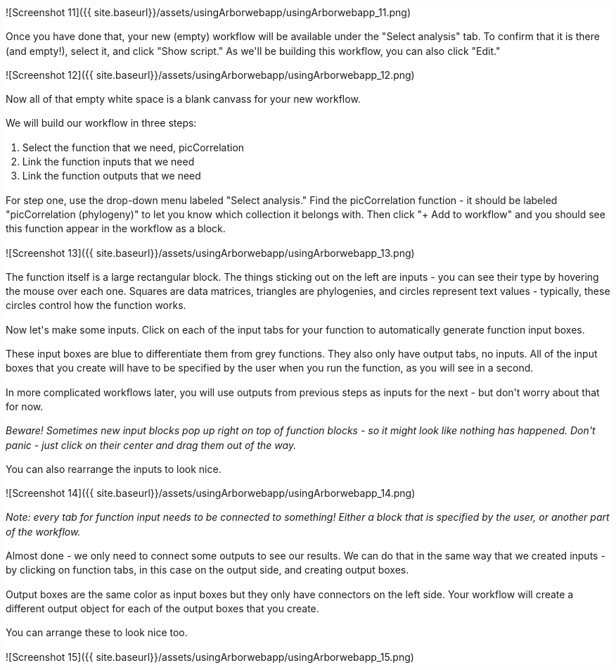 ![Screenshot 11]({{ site.baseurl}}/assets/usingArborwebapp/usingArborwebapp_11.png)

Once you have done that, your new (empty) workflow will be available under the "Select analysis" tab. To confirm that it is there (and empty!), select it, and click "Show script." As we'll be building this workflow, you can also click "Edit."

![Screenshot 12]({{ site.baseurl}}/assets/usingArborwebapp/usingArborwebapp_12.png)

Now all of that empty white space is a blank canvass for your new workflow.

We will build our workflow in three steps:

1. Select the function that we need, picCorrelation
2. Link the function inputs that we need
3. Link the function outputs that we need

For step one, use the drop-down menu labeled "Select analysis." Find the picCorrelation function - it should be labeled "picCorrelation (phylogeny)" to let you know which collection it belongs with. Then click "+ Add to workflow" and you should see this function appear in the workflow as a block.

![Screenshot 13]({{ site.baseurl}}/assets/usingArborwebapp/usingArborwebapp_13.png)

The function itself is a large rectangular block. The things sticking out on the left are inputs - you can see their type by hovering the mouse over each one. Squares are data matrices, triangles are phylogenies, and circles represent text values - typically, these circles control how the function works.

Now let's make some inputs. Click on each of the input tabs for your function to automatically generate function input boxes.

These input boxes are blue to differentiate them from grey functions. They also only have output tabs, no inputs. All of the input boxes that you create will have to be specified by the user when you run the function, as you will see in a second.

In more complicated workflows later, you will use outputs from previous steps as inputs for the next - but don't worry about that for now.

*Beware! Sometimes new input blocks pop up right on top of function blocks - so it might look like nothing has happened. Don't panic - just click on their center and drag them out of the way.*

You can also rearrange the inputs to look nice.

![Screenshot 14]({{ site.baseurl}}/assets/usingArborwebapp/usingArborwebapp_14.png)

*Note: every tab for function input needs to be connected to something! Either a block that is specified by the user, or another part of the workflow.*

Almost done - we only need to connect some outputs to see our results. We can do that in the same way that we created inputs - by clicking on function tabs, in this case on the output side, and creating output boxes.

Output boxes are the same color as input boxes but they only have connectors on the left side. Your workflow will create a different output object for each of the output boxes that you create.

You can arrange these to look nice too.

![Screenshot 15]({{ site.baseurl}}/assets/usingArborwebapp/usingArborwebapp_15.png)
